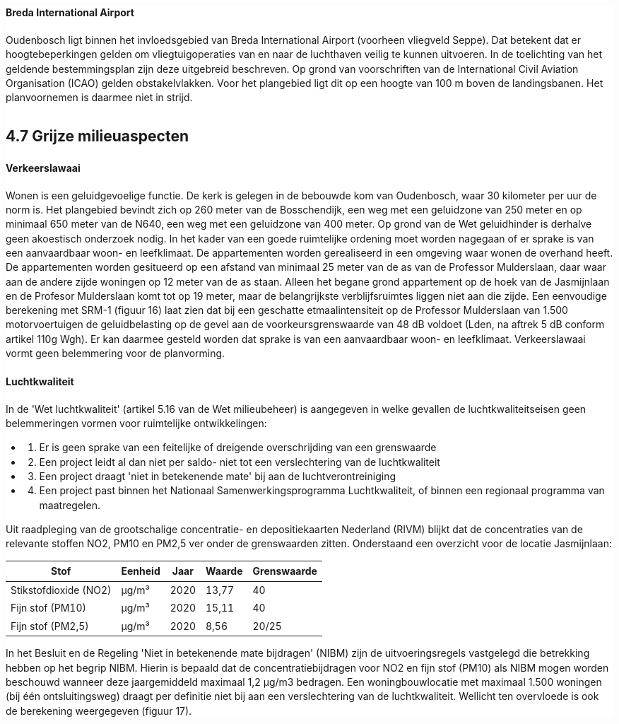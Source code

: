 #### Breda International Airport

Oudenbosch ligt binnen het invloedsgebied van Breda International Airport (voorheen vliegveld Seppe). Dat betekent dat er hoogtebeperkingen gelden om vliegtuigoperaties van en naar de luchthaven veilig te kunnen uitvoeren. In de toelichting van het geldende bestemmingsplan zijn deze uitgebreid beschreven. Op grond van voorschriften van de International Civil Aviation Organisation (ICAO) gelden obstakelvlakken. Voor het plangebied ligt dit op een hoogte van 100 m boven de landingsbanen. Het planvoornemen is daarmee niet in strijd.

## **4.7 Grijze milieuaspecten**

#### Verkeerslawaai

Wonen is een geluidgevoelige functie. De kerk is gelegen in de bebouwde kom van Oudenbosch, waar 30 kilometer per uur de norm is. Het plangebied bevindt zich op 260 meter van de Bosschendijk, een weg met een geluidzone van 250 meter en op minimaal 650 meter van de N640, een weg met een geluidzone van 400 meter. Op grond van de Wet geluidhinder is derhalve geen akoestisch onderzoek nodig. In het kader van een goede ruimtelijke ordening moet worden nagegaan of er sprake is van een aanvaardbaar woon- en leefklimaat. De appartementen worden gerealiseerd in een omgeving waar wonen de overhand heeft. De appartementen worden gesitueerd op een afstand van minimaal 25 meter van de as van de Professor Mulderslaan, daar waar aan de andere zijde woningen op 12 meter van de as staan. Alleen het begane grond appartement op de hoek van de Jasmijnlaan en de Profesor Mulderslaan komt tot op 19 meter, maar de belangrijkste verblijfsruimtes liggen niet aan die zijde. Een eenvoudige berekening met SRM-1 (figuur 16) laat zien dat bij een geschatte etmaalintensiteit op de Professor Mulderslaan van 1.500 motorvoertuigen de geluidbelasting op de gevel aan de voorkeursgrenswaarde van 48 dB voldoet (Lden, na aftrek 5 dB conform artikel 110g Wgh). Er kan daarmee gesteld worden dat sprake is van een aanvaardbaar woon- en leefklimaat. Verkeerslawaai vormt geen belemmering voor de planvorming.

#### Luchtkwaliteit

In de 'Wet luchtkwaliteit' (artikel 5.16 van de Wet milieubeheer) is aangegeven in welke gevallen de luchtkwaliteitseisen geen belemmeringen vormen voor ruimtelijke ontwikkelingen:

- 1. Er is geen sprake van een feitelijke of dreigende overschrijding van een grenswaarde
- 2. Een project leidt al dan niet per saldo- niet tot een verslechtering van de luchtkwaliteit
- 3. Een project draagt 'niet in betekenende mate' bij aan de luchtverontreiniging
- 4. Een project past binnen het Nationaal Samenwerkingsprogramma Luchtkwaliteit, of binnen een regionaal programma van maatregelen.

Uit raadpleging van de grootschalige concentratie- en depositiekaarten Nederland (RIVM) blijkt dat de concentraties van de relevante stoffen NO2, PM10 en PM2,5 ver onder de grenswaarden zitten. Onderstaand een overzicht voor de locatie Jasmijnlaan:

| Stof                  | Eenheid | Jaar | Waarde | Grenswaarde |
|-----------------------|---------|------|--------|-------------|
| Stikstofdioxide (NO2) | μg/m³   | 2020 | 13,77  | 40          |
| Fijn stof (PM10)      | μg/m³   | 2020 | 15,11  | 40          |
| Fijn stof (PM2,5)     | μg/m³   | 2020 | 8,56   | 20/25       |

In het Besluit en de Regeling 'Niet in betekenende mate bijdragen' (NIBM) zijn de uitvoeringsregels vastgelegd die betrekking hebben op het begrip NIBM. Hierin is bepaald dat de concentratiebijdragen voor NO2 en fijn stof (PM10) als NIBM mogen worden beschouwd wanneer deze jaargemiddeld maximaal 1,2 μg/m3 bedragen. Een woningbouwlocatie met maximaal 1.500 woningen (bij één ontsluitingsweg) draagt per definitie niet bij aan een verslechtering van de luchtkwaliteit. Wellicht ten overvloede is ook de berekening weergegeven (figuur 17).
